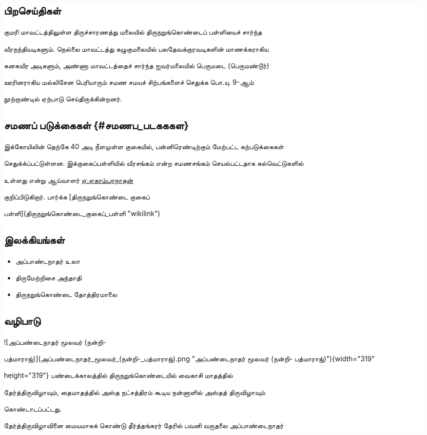 
## பிறசெய்திகள்



குமரி மாவட்டத்திலுள்ள திருச்சாரணத்து மலையில் திருநறுங்கொண்டைப் பள்ளியைச் சார்ந்த

வீரநந்தியடிகளும். நெல்லை மாவட்டத்து கழுகுமலையில் பலதேவக்குரவடிகளின் மாணக்கராகிய

கனகவீர அடிகளும், அண்ணா மாவட்டத்தைச் சார்ந்த ஐவர்மலையில் பெருமடை (பெருமண்டூர்)

ஊரினராகிய மல்லிசேன பெரியாரும் சமண சமயச் சிற்பங்களைச் செதுக்க பொ.யு. 9-ஆம்

நூற்றாண்டில் ஏற்பாடு செய்திருக்கின்றனர்.



## சமணப் படுக்கைகள் {#சமணப_படகககள}



இக்கோயிலின் தெற்கே 40 அடி நீளமுள்ள குகையில், பன்னிரெண்டிற்கும் மேற்பட்ட கற்படுக்கைகள்

செதுக்க்ப்பட்டுள்ளன. இக்குகைப்பள்ளியில் வீரசங்கம் என்ற சமணசங்கம் செயல்பட்டதாக கல்வெட்டுகளில்

உள்ளது என்று ஆய்வாளர் [ஏ.ஏகாம்பரநாதன்](ஏ.ஏகாம்பரநாதன் "wikilink")

குறிப்பிடுகிறார். பார்க்க [திருநறுங்கொண்டை குகைப்

பள்ளி](திருநறுங்கொண்டை_குகைப்_பள்ளி "wikilink")



## இலக்கியங்கள்



-   அப்பாண்டநாதர் உலா

-   திருமேற்றிசை அந்தாதி

-   திருநறுங்கொண்டை தோத்திரமாலை



## வழிபாடு



![அப்பண்டைநாதர் மூலவர் (நன்றி-

பத்மாராஜ்)](அப்பண்டைநாதர்_மூலவர்_(நன்றி-_பத்மாராஜ்).png "அப்பண்டைநாதர் மூலவர் (நன்றி- பத்மாராஜ்)"){width="319"

height="319"} பண்டைக்காலத்தில் திருநறுங்கொண்டையில் வைகாசி மாதத்தில்

தேர்த்திருவிழாவும், தைமாதத்தில் அஸ்த நட்சத்திரம் கூடிய நன்னாளில் அஸ்தத் திருவிழாவும்

கொண்டாடப்பட்டது.



தேர்த்திருவிழாவினை மையமாகக் கொண்டு தீர்த்தங்கரர் தேரில் பவனி வருதலை அப்பாண்டைநாதர்
